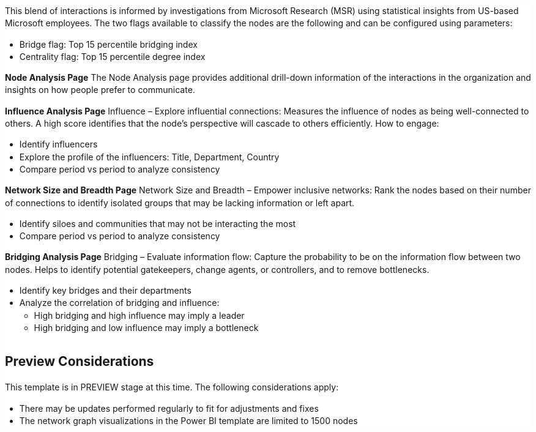 This blend of interactions is informed by investigations from Microsoft Research (MSR) using statistical insights from US-based Microsoft employees.
The two flags available to classify the nodes are the following and can be configured using parameters:
-  Bridge flag: Top 15 percentile bridging index
-  Centrality flag: Top 15 percentile degree index 

**Node Analysis Page**
The Node Analysis page provides additional drill-down information of the interactions in the organization and insights on how people prefer to communicate. 

**Influence Analysis Page**
Influence – Explore influential connections: Measures the influence of nodes as being well-connected to others. A high score identifies that the node’s perspective will cascade to others efficiently. How to engage:
- Identify influencers
- Explore the profile of the influencers: Title, Department, Country
- Compare period vs period to analyze consistency

**Network Size and Breadth Page**
Network Size and Breadth – Empower inclusive networks: Rank the nodes based on their number of connections to identify isolated groups that may be lacking information or left apart.
- Identify siloes and communities that may not be interacting the most
- Compare period vs period to analyze consistency

**Bridging Analysis Page**
Bridging – Evaluate information flow: Capture the probability to be on the information flow between two nodes. Helps to identify potential gatekeepers, change agents, or controllers, and to remove bottlenecks.
- Identify key bridges and their departments
- Analyze the correlation of bridging and influence: 
    - High bridging and high influence may imply a leader
    - High bridging and low influence may imply a bottleneck 

## **Preview Considerations**
This template is in PREVIEW stage at this time. The following considerations apply:
- There may be updates performed regularly to fit for adjustments and fixes 
- The network graph visualizations in the Power BI template are limited to 1500 nodes